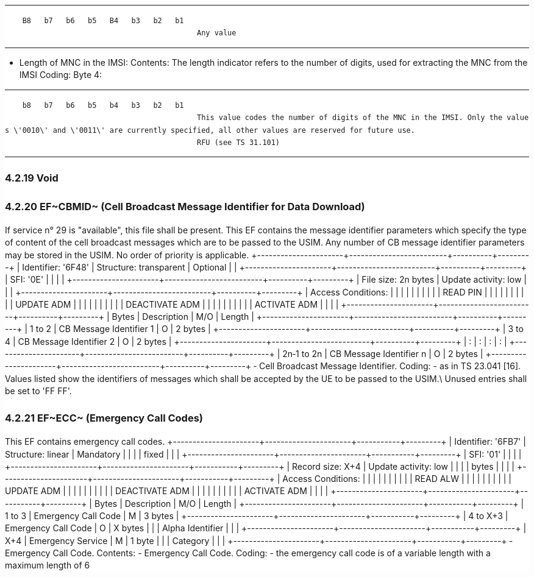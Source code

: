 * * *
        B8   b7   b6   b5   B4   b3   b2   b1   
                                                Any value
* * *
  * Length of MNC in the IMSI:
Contents:
The length indicator refers to the number of digits, used for extracting the
MNC from the IMSI
Coding:
Byte 4:
* * *
        b8   b7   b6   b5   b4   b3   b2   b1   
                                                This value codes the number of digits of the MNC in the IMSI. Only the values \'0010\' and \'0011\' are currently specified, all other values are reserved for future use.
                                                RFU (see TS 31.101)
* * *
### 4.2.19 Void
### 4.2.20 EF~CBMID~ (Cell Broadcast Message Identifier for Data Download)
If service n° 29 is \"available\", this file shall be present.
This EF contains the message identifier parameters which specify the type of
content of the cell broadcast messages which are to be passed to the USIM.
Any number of CB message identifier parameters may be stored in the USIM. No
order of priority is applicable.
+----------------------+-------------------------+----------+---------+ | Identifier: \'6F48\' | Structure: transparent | Optional | | +----------------------+-------------------------+----------+---------+ | SFI: \'0E\' | | | | +----------------------+-------------------------+----------+---------+ | File size: 2n bytes | Update activity: low | | | +----------------------+-------------------------+----------+---------+ | Access Conditions: | | | | | | | | | | READ PIN | | | | | | | | | | UPDATE ADM | | | | | | | | | | DEACTIVATE ADM | | | | | | | | | | ACTIVATE ADM | | | | +----------------------+-------------------------+----------+---------+ | Bytes | Description | M/O | Length | +----------------------+-------------------------+----------+---------+ | 1 to 2 | CB Message Identifier 1 | O | 2 bytes | +----------------------+-------------------------+----------+---------+ | 3 to 4 | CB Message Identifier 2 | O | 2 bytes | +----------------------+-------------------------+----------+---------+ | : | : | : | : | +----------------------+-------------------------+----------+---------+ | 2n‑1 to 2n | CB Message Identifier n | O | 2 bytes | +----------------------+-------------------------+----------+---------+
‑ Cell Broadcast Message Identifier.
Coding:
\- as in TS 23.041 [16]. Values listed show the identifiers of messages which
shall be accepted by the UE to be passed to the USIM.\ Unused entries shall be
set to \'FF FF\'.
### 4.2.21 EF~ECC~ (Emergency Call Codes)
This EF contains emergency call codes.
+----------------------+----------------------+-----------+---------+ | Identifier: \'6FB7\' | Structure: linear | Mandatory | | | | fixed | | | +----------------------+----------------------+-----------+---------+ | SFI: \'01\' | | | | +----------------------+----------------------+-----------+---------+ | Record size: X+4 | Update activity: low | | | | bytes | | | | +----------------------+----------------------+-----------+---------+ | Access Conditions: | | | | | | | | | | READ ALW | | | | | | | | | | UPDATE ADM | | | | | | | | | | DEACTIVATE ADM | | | | | | | | | | ACTIVATE ADM | | | | +----------------------+----------------------+-----------+---------+ | Bytes | Description | M/O | Length | +----------------------+----------------------+-----------+---------+ | 1 to 3 | Emergency Call Code | M | 3 bytes | +----------------------+----------------------+-----------+---------+ | 4 to X+3 | Emergency Call Code | O | X bytes | | | Alpha Identifier | | | +----------------------+----------------------+-----------+---------+ | X+4 | Emergency Service | M | 1 byte | | | Category | | | +----------------------+----------------------+-----------+---------+
‑ Emergency Call Code.
Contents:
\- Emergency Call Code.
Coding:
\- the emergency call code is of a variable length with a maximum length of 6